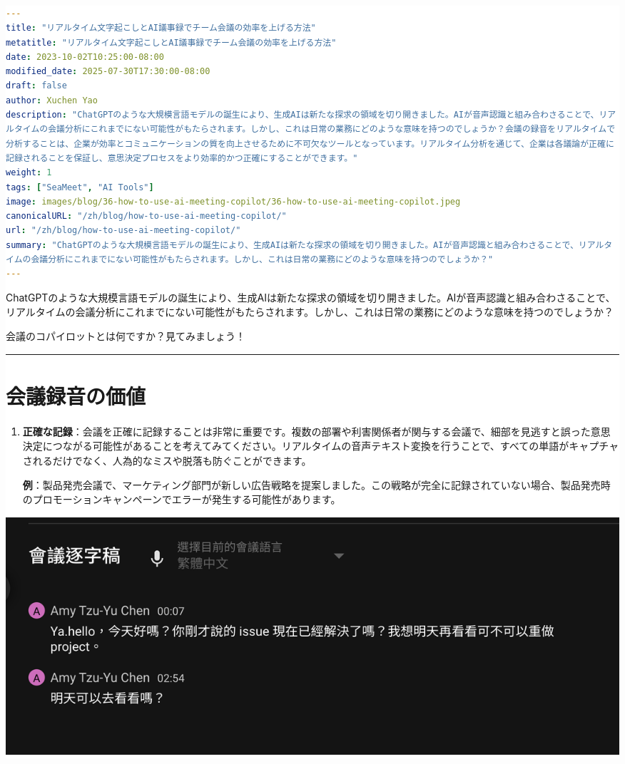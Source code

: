 ```yaml
---
title: "リアルタイム文字起こしとAI議事録でチーム会議の効率を上げる方法"
metatitle: "リアルタイム文字起こしとAI議事録でチーム会議の効率を上げる方法"
date: 2023-10-02T10:25:00-08:00
modified_date: 2025-07-30T17:30:00-08:00
draft: false
author: Xuchen Yao
description: "ChatGPTのような大規模言語モデルの誕生により、生成AIは新たな探求の領域を切り開きました。AIが音声認識と組み合わさることで、リアルタイムの会議分析にこれまでにない可能性がもたらされます。しかし、これは日常の業務にどのような意味を持つのでしょうか？会議の録音をリアルタイムで分析することは、企業が効率とコミュニケーションの質を向上させるために不可欠なツールとなっています。リアルタイム分析を通じて、企業は各議論が正確に記録されることを保証し、意思決定プロセスをより効率的かつ正確にすることができます。"
weight: 1
tags: ["SeaMeet", "AI Tools"]
image: images/blog/36-how-to-use-ai-meeting-copilot/36-how-to-use-ai-meeting-copilot.jpeg
canonicalURL: "/zh/blog/how-to-use-ai-meeting-copilot/"
url: "/zh/blog/how-to-use-ai-meeting-copilot/"
summary: "ChatGPTのような大規模言語モデルの誕生により、生成AIは新たな探求の領域を切り開きました。AIが音声認識と組み合わさることで、リアルタイムの会議分析にこれまでにない可能性がもたらされます。しかし、これは日常の業務にどのような意味を持つのでしょうか？"
---
```


ChatGPTのような大規模言語モデルの誕生により、生成AIは新たな探求の領域を切り開きました。AIが音声認識と組み合わさることで、リアルタイムの会議分析にこれまでにない可能性がもたらされます。しかし、これは日常の業務にどのような意味を持つのでしょうか？

会議のコパイロットとは何ですか？見てみましょう！

--------------------------

# 会議録音の価値

1.  **正確な記録**：会議を正確に記録することは非常に重要です。複数の部署や利害関係者が関与する会議で、細部を見逃すと誤った意思決定につながる可能性があることを考えてみてください。リアルタイムの音声テキスト変換を行うことで、すべての単語がキャプチャされるだけでなく、人為的なミスや脱落も防ぐことができます。

    **例**：製品発売会議で、マーケティング部門が新しい広告戦略を提案しました。この戦略が完全に記録されていない場合、製品発売時のプロモーションキャンペーンでエラーが発生する可能性があります。

<center>
<img src="/images/blog/36-how-to-use-ai-meeting-copilot/1-實時產生多語言逐字稿.png" alt="リアルタイム多言語文字起こし生成：中国語と英語が混在する会話では、文字起こしの正確な記録が特に必要です"/>
